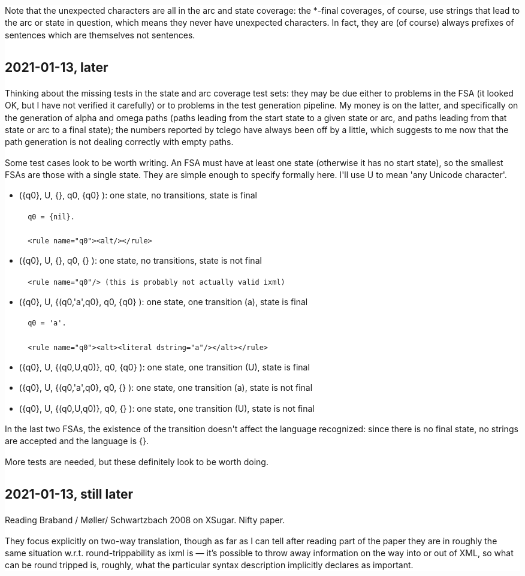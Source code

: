 Note that the unexpected characters are all in the arc and state
coverage: the *-final coverages, of course, use strings that lead to
the arc or state in question, which means they never have unexpected
characters. In fact, they are (of course) always prefixes of sentences
which are themselves not sentences.

## 2021-01-13, later

Thinking about the missing tests in the state and arc coverage test
sets: they may be due either to problems in the FSA (it looked OK, but
I have not verified it carefully) or to problems in the test
generation pipeline. My money is on the latter, and specifically on
the generation of alpha and omega paths (paths leading from the start
state to a given state or arc, and paths leading from that state or
arc to a final state); the numbers reported by tclego have always been
off by a little, which suggests to me now that the path generation is
not dealing correctly with empty paths.

Some test cases look to be worth writing. An FSA must have at least
one state (otherwise it has no start state), so the smallest FSAs are
those with a single state. They are simple enough to specify formally
here.  I'll use U to mean 'any Unicode character'. 

* ({q0}, U, {}, q0, {q0} ): one state, no transitions, state is final

        q0 = {nil}.

        <rule name="q0"><alt/></rule>

* ({q0}, U, {}, q0, {} ): one state, no transitions, state is not final 

        <rule name="q0"/> (this is probably not actually valid ixml) 

* ({q0}, U, {(q0,'a',q0}, q0, {q0} ): one state, one transition (a), state is final 

        q0 = 'a'. 

        <rule name="q0"><alt><literal dstring="a"/></alt></rule>

* ({q0}, U, {(q0,U,q0)}, q0, {q0} ): one state, one transition (U), state is final 

* ({q0}, U, {(q0,'a',q0}, q0, {} ): one state, one transition (a), state is not final 

* ({q0}, U, {(q0,U,q0)}, q0, {} ): one state, one transition (U), state is not final 

In the last two FSAs, the existence of the transition doesn't affect
the language recognized: since there is no final state, no strings are
accepted and the language is {}.

More tests are needed, but these definitely look to be worth doing.


## 2021-01-13, still later

Reading Braband / Møller/ Schwartzbach 2008 on XSugar.  Nifty paper.

They focus explicitly on two-way translation, though as far as I can
tell after reading part of the paper they are in roughly the same
situation w.r.t. round-trippability as ixml is — it’s possible to
throw away information on the way into or out of XML, so what can be
round tripped is, roughly, what the particular syntax description
implicitly declares as important.
